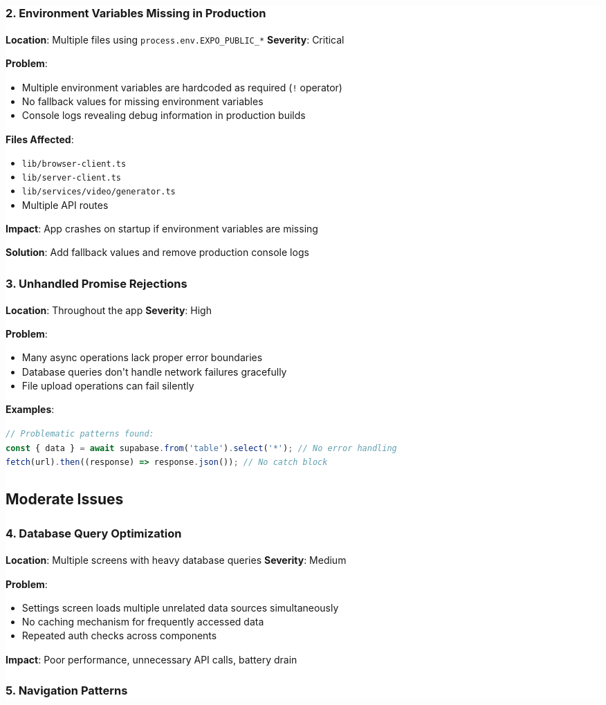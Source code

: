 ### 2. Environment Variables Missing in Production

**Location**: Multiple files using `process.env.EXPO_PUBLIC_*`
**Severity**: Critical

**Problem**:

- Multiple environment variables are hardcoded as required (`!` operator)
- No fallback values for missing environment variables
- Console logs revealing debug information in production builds

**Files Affected**:

- `lib/browser-client.ts`
- `lib/server-client.ts`
- `lib/services/video/generator.ts`
- Multiple API routes

**Impact**: App crashes on startup if environment variables are missing

**Solution**: Add fallback values and remove production console logs

### 3. Unhandled Promise Rejections

**Location**: Throughout the app
**Severity**: High

**Problem**:

- Many async operations lack proper error boundaries
- Database queries don't handle network failures gracefully
- File upload operations can fail silently

**Examples**:

```typescript
// Problematic patterns found:
const { data } = await supabase.from('table').select('*'); // No error handling
fetch(url).then((response) => response.json()); // No catch block
```

## Moderate Issues

### 4. Database Query Optimization

**Location**: Multiple screens with heavy database queries
**Severity**: Medium

**Problem**:

- Settings screen loads multiple unrelated data sources simultaneously
- No caching mechanism for frequently accessed data
- Repeated auth checks across components

**Impact**: Poor performance, unnecessary API calls, battery drain

### 5. Navigation Patterns
